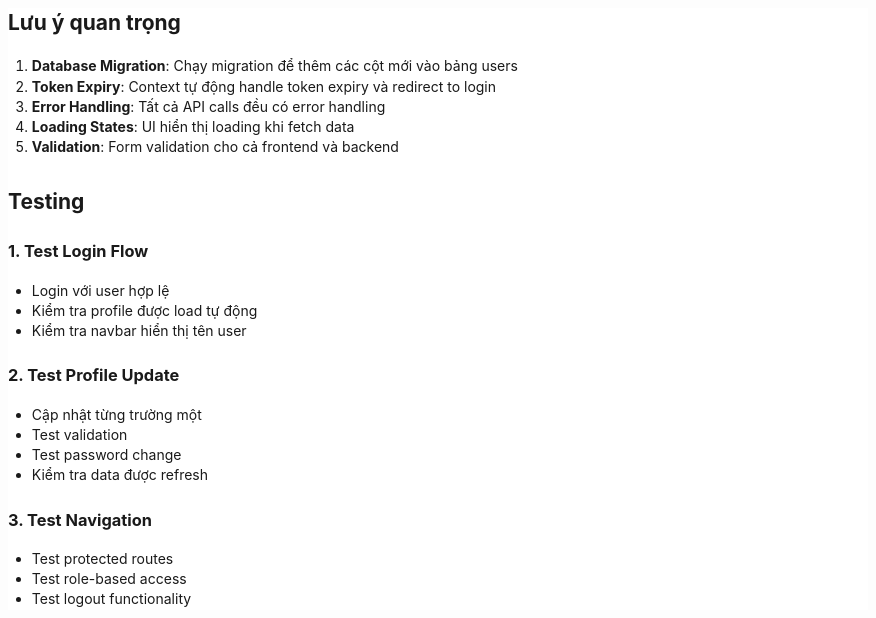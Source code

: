 ## Lưu ý quan trọng

1. **Database Migration**: Chạy migration để thêm các cột mới vào bảng users
2. **Token Expiry**: Context tự động handle token expiry và redirect to login
3. **Error Handling**: Tất cả API calls đều có error handling
4. **Loading States**: UI hiển thị loading khi fetch data
5. **Validation**: Form validation cho cả frontend và backend

## Testing

### 1. Test Login Flow
- Login với user hợp lệ
- Kiểm tra profile được load tự động
- Kiểm tra navbar hiển thị tên user

### 2. Test Profile Update
- Cập nhật từng trường một
- Test validation
- Test password change
- Kiểm tra data được refresh

### 3. Test Navigation
- Test protected routes
- Test role-based access
- Test logout functionality 